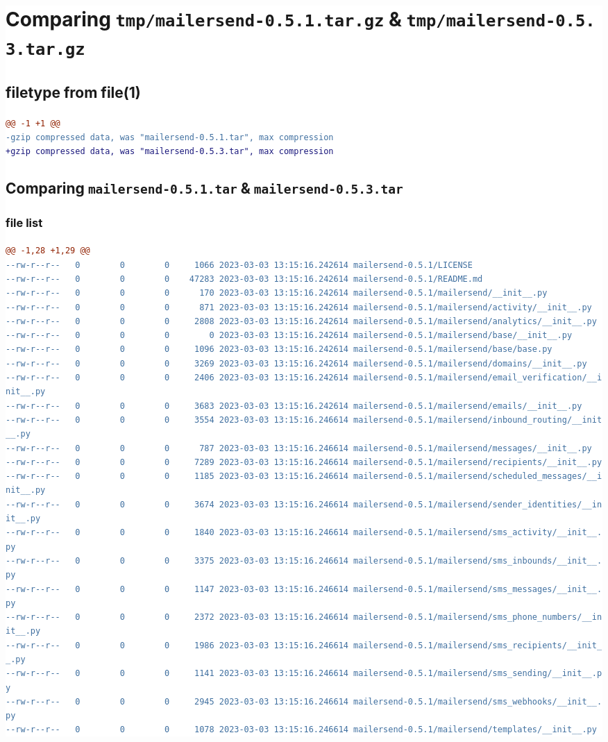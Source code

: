 # Comparing `tmp/mailersend-0.5.1.tar.gz` & `tmp/mailersend-0.5.3.tar.gz`

## filetype from file(1)

```diff
@@ -1 +1 @@
-gzip compressed data, was "mailersend-0.5.1.tar", max compression
+gzip compressed data, was "mailersend-0.5.3.tar", max compression
```

## Comparing `mailersend-0.5.1.tar` & `mailersend-0.5.3.tar`

### file list

```diff
@@ -1,28 +1,29 @@
--rw-r--r--   0        0        0     1066 2023-03-03 13:15:16.242614 mailersend-0.5.1/LICENSE
--rw-r--r--   0        0        0    47283 2023-03-03 13:15:16.242614 mailersend-0.5.1/README.md
--rw-r--r--   0        0        0      170 2023-03-03 13:15:16.242614 mailersend-0.5.1/mailersend/__init__.py
--rw-r--r--   0        0        0      871 2023-03-03 13:15:16.242614 mailersend-0.5.1/mailersend/activity/__init__.py
--rw-r--r--   0        0        0     2808 2023-03-03 13:15:16.242614 mailersend-0.5.1/mailersend/analytics/__init__.py
--rw-r--r--   0        0        0        0 2023-03-03 13:15:16.242614 mailersend-0.5.1/mailersend/base/__init__.py
--rw-r--r--   0        0        0     1096 2023-03-03 13:15:16.242614 mailersend-0.5.1/mailersend/base/base.py
--rw-r--r--   0        0        0     3269 2023-03-03 13:15:16.242614 mailersend-0.5.1/mailersend/domains/__init__.py
--rw-r--r--   0        0        0     2406 2023-03-03 13:15:16.242614 mailersend-0.5.1/mailersend/email_verification/__init__.py
--rw-r--r--   0        0        0     3683 2023-03-03 13:15:16.242614 mailersend-0.5.1/mailersend/emails/__init__.py
--rw-r--r--   0        0        0     3554 2023-03-03 13:15:16.246614 mailersend-0.5.1/mailersend/inbound_routing/__init__.py
--rw-r--r--   0        0        0      787 2023-03-03 13:15:16.246614 mailersend-0.5.1/mailersend/messages/__init__.py
--rw-r--r--   0        0        0     7289 2023-03-03 13:15:16.246614 mailersend-0.5.1/mailersend/recipients/__init__.py
--rw-r--r--   0        0        0     1185 2023-03-03 13:15:16.246614 mailersend-0.5.1/mailersend/scheduled_messages/__init__.py
--rw-r--r--   0        0        0     3674 2023-03-03 13:15:16.246614 mailersend-0.5.1/mailersend/sender_identities/__init__.py
--rw-r--r--   0        0        0     1840 2023-03-03 13:15:16.246614 mailersend-0.5.1/mailersend/sms_activity/__init__.py
--rw-r--r--   0        0        0     3375 2023-03-03 13:15:16.246614 mailersend-0.5.1/mailersend/sms_inbounds/__init__.py
--rw-r--r--   0        0        0     1147 2023-03-03 13:15:16.246614 mailersend-0.5.1/mailersend/sms_messages/__init__.py
--rw-r--r--   0        0        0     2372 2023-03-03 13:15:16.246614 mailersend-0.5.1/mailersend/sms_phone_numbers/__init__.py
--rw-r--r--   0        0        0     1986 2023-03-03 13:15:16.246614 mailersend-0.5.1/mailersend/sms_recipients/__init__.py
--rw-r--r--   0        0        0     1141 2023-03-03 13:15:16.246614 mailersend-0.5.1/mailersend/sms_sending/__init__.py
--rw-r--r--   0        0        0     2945 2023-03-03 13:15:16.246614 mailersend-0.5.1/mailersend/sms_webhooks/__init__.py
--rw-r--r--   0        0        0     1078 2023-03-03 13:15:16.246614 mailersend-0.5.1/mailersend/templates/__init__.py
```